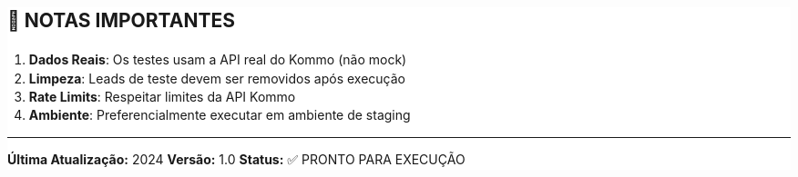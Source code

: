 
## 📝 NOTAS IMPORTANTES

1. **Dados Reais**: Os testes usam a API real do Kommo (não mock)
2. **Limpeza**: Leads de teste devem ser removidos após execução
3. **Rate Limits**: Respeitar limites da API Kommo
4. **Ambiente**: Preferencialmente executar em ambiente de staging

---

**Última Atualização:** 2024
**Versão:** 1.0
**Status:** ✅ PRONTO PARA EXECUÇÃO